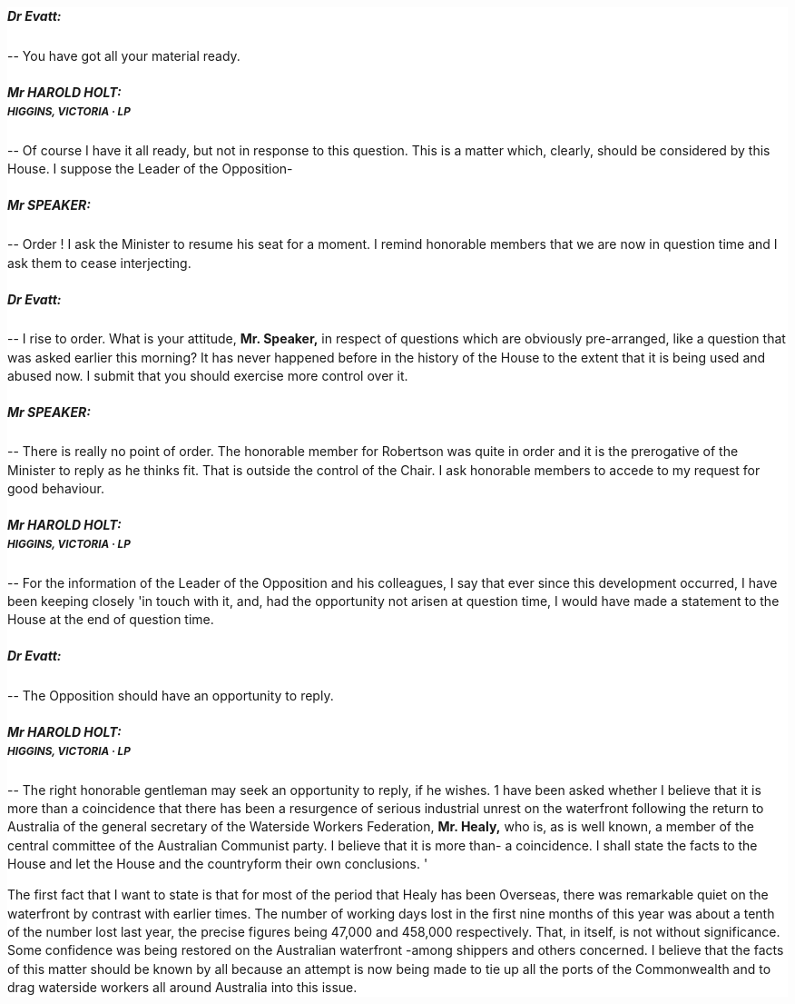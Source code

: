 ##### Dr Evatt:

--  You have got all your material ready. 

##### Mr HAROLD HOLT:<br><small class="text-muted">HIGGINS, VICTORIA &middot; LP</small>

-- Of course I have it all ready, but not in response to this question. This is a matter which, clearly, should be considered by this House. I suppose the Leader of the Opposition- 

##### Mr SPEAKER:

--  Order ! I ask the Minister to resume his seat for a moment. I remind honorable members that we are now in question time and I ask them to cease interjecting. 

##### Dr Evatt:

--  I rise to order. What is your attitude,  **Mr. Speaker,**  in respect of questions which are obviously pre-arranged, like a question that was asked earlier this morning? It has never happened before in the history of the House to the extent that it is being used and abused now. I submit that you should exercise more control over it. 

##### Mr SPEAKER:

--  There is really no point of order. The honorable member for Robertson was quite in order and it is the prerogative of the Minister to reply as he thinks fit. That is outside the control of the Chair. I ask honorable members to accede to my request for good behaviour. 

##### Mr HAROLD HOLT:<br><small class="text-muted">HIGGINS, VICTORIA &middot; LP</small>

-- For the information of the Leader of the Opposition and his colleagues, I say that ever since this development occurred, I have been keeping closely 'in touch with it, and, had the opportunity not arisen at question time, I would have made a statement to the House at the end of question time. 

##### Dr Evatt:

--  The Opposition should have an opportunity to reply. 

##### Mr HAROLD HOLT:<br><small class="text-muted">HIGGINS, VICTORIA &middot; LP</small>

-- The right honorable gentleman may seek an opportunity to reply, if he wishes.  1  have been asked whether I believe that it is more than a coincidence that there has been a resurgence of serious industrial unrest on the waterfront following the return to Australia of the general secretary of the Waterside Workers Federation,  **Mr. Healy,**  who is, as is well known, a member of the central committee of the Australian Communist party. I believe that it is more than- a coincidence. I shall state the facts to the House and let the House and the countryform their own conclusions. ' 

The first fact that I want to state is that for most of the period that Healy has been  Overseas,  there was remarkable quiet on the waterfront by contrast with earlier times. The number of working days lost in the first nine months of this year was about a tenth of the number lost last year, the precise figures being  47,000  and  458,000  respectively. That, in itself, is not without significance. Some confidence was being restored on the Australian waterfront -among shippers and others concerned. I believe that the facts of this matter should be known by all because an attempt is now being made to tie up all the ports of the Commonwealth and to drag waterside workers all around Australia into this issue. 
